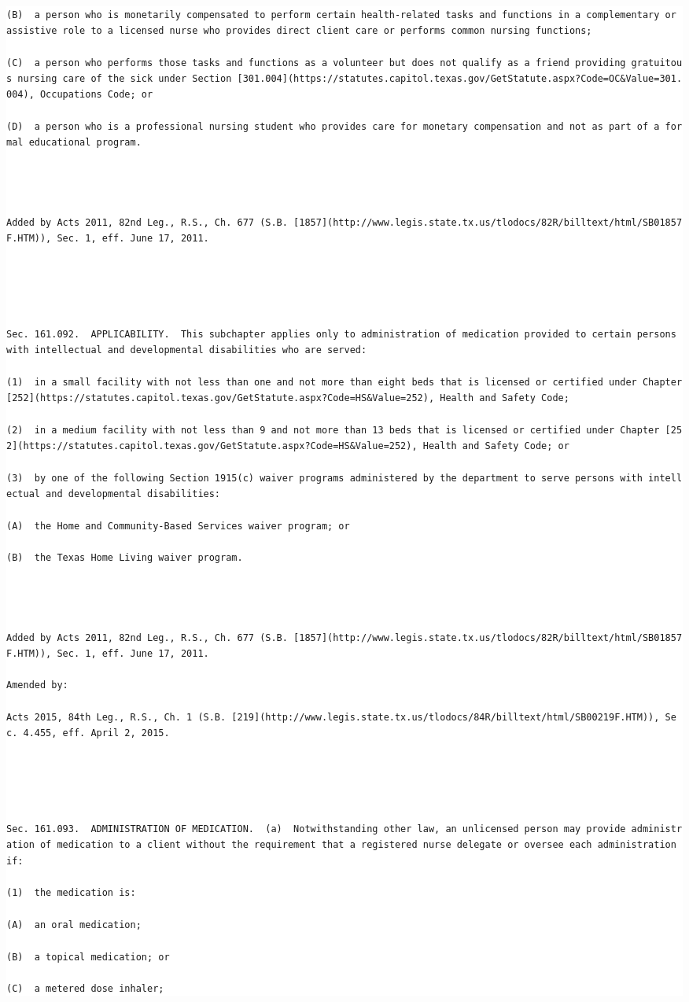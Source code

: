     (B)  a person who is monetarily compensated to perform certain health-related tasks and functions in a complementary or assistive role to a licensed nurse who provides direct client care or performs common nursing functions;
    
    (C)  a person who performs those tasks and functions as a volunteer but does not qualify as a friend providing gratuitous nursing care of the sick under Section [301.004](https://statutes.capitol.texas.gov/GetStatute.aspx?Code=OC&Value=301.004), Occupations Code; or
    
    (D)  a person who is a professional nursing student who provides care for monetary compensation and not as part of a formal educational program.
    
    
    
    
    Added by Acts 2011, 82nd Leg., R.S., Ch. 677 (S.B. [1857](http://www.legis.state.tx.us/tlodocs/82R/billtext/html/SB01857F.HTM)), Sec. 1, eff. June 17, 2011.
    
    
    
    
    
    Sec. 161.092.  APPLICABILITY.  This subchapter applies only to administration of medication provided to certain persons with intellectual and developmental disabilities who are served:
    
    (1)  in a small facility with not less than one and not more than eight beds that is licensed or certified under Chapter [252](https://statutes.capitol.texas.gov/GetStatute.aspx?Code=HS&Value=252), Health and Safety Code;
    
    (2)  in a medium facility with not less than 9 and not more than 13 beds that is licensed or certified under Chapter [252](https://statutes.capitol.texas.gov/GetStatute.aspx?Code=HS&Value=252), Health and Safety Code; or
    
    (3)  by one of the following Section 1915(c) waiver programs administered by the department to serve persons with intellectual and developmental disabilities:
    
    (A)  the Home and Community-Based Services waiver program; or
    
    (B)  the Texas Home Living waiver program.
    
    
    
    
    Added by Acts 2011, 82nd Leg., R.S., Ch. 677 (S.B. [1857](http://www.legis.state.tx.us/tlodocs/82R/billtext/html/SB01857F.HTM)), Sec. 1, eff. June 17, 2011.
    
    Amended by: 
    
    Acts 2015, 84th Leg., R.S., Ch. 1 (S.B. [219](http://www.legis.state.tx.us/tlodocs/84R/billtext/html/SB00219F.HTM)), Sec. 4.455, eff. April 2, 2015.
    
    
    
    
    
    Sec. 161.093.  ADMINISTRATION OF MEDICATION.  (a)  Notwithstanding other law, an unlicensed person may provide administration of medication to a client without the requirement that a registered nurse delegate or oversee each administration if:
    
    (1)  the medication is:
    
    (A)  an oral medication;
    
    (B)  a topical medication; or
    
    (C)  a metered dose inhaler;
    